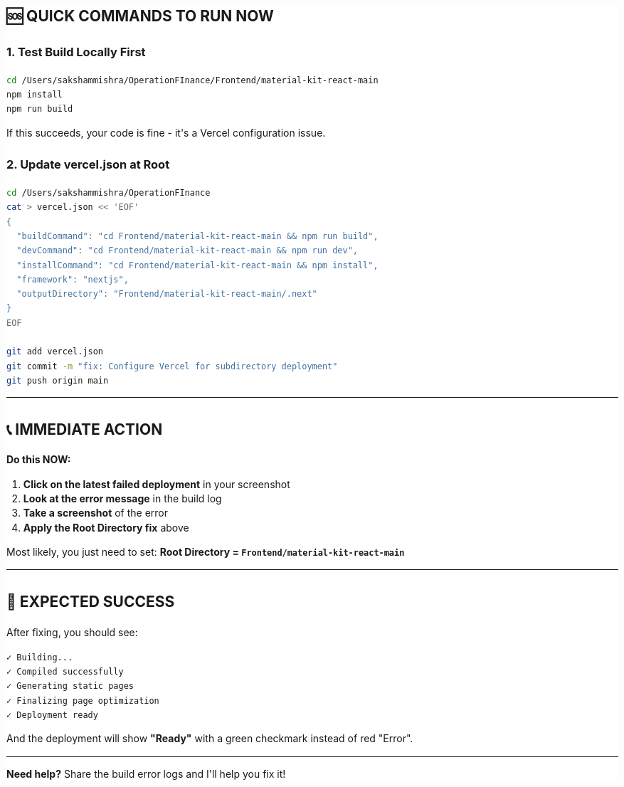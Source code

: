 
## 🆘 QUICK COMMANDS TO RUN NOW

### 1. Test Build Locally First
```bash
cd /Users/sakshammishra/OperationFInance/Frontend/material-kit-react-main
npm install
npm run build
```

If this succeeds, your code is fine - it's a Vercel configuration issue.

### 2. Update vercel.json at Root
```bash
cd /Users/sakshammishra/OperationFInance
cat > vercel.json << 'EOF'
{
  "buildCommand": "cd Frontend/material-kit-react-main && npm run build",
  "devCommand": "cd Frontend/material-kit-react-main && npm run dev",
  "installCommand": "cd Frontend/material-kit-react-main && npm install",
  "framework": "nextjs",
  "outputDirectory": "Frontend/material-kit-react-main/.next"
}
EOF

git add vercel.json
git commit -m "fix: Configure Vercel for subdirectory deployment"
git push origin main
```

---

## 📞 IMMEDIATE ACTION

**Do this NOW:**

1. **Click on the latest failed deployment** in your screenshot
2. **Look at the error message** in the build log
3. **Take a screenshot** of the error
4. **Apply the Root Directory fix** above

Most likely, you just need to set: **Root Directory = `Frontend/material-kit-react-main`**

---

## 🎉 EXPECTED SUCCESS

After fixing, you should see:
```
✓ Building...
✓ Compiled successfully
✓ Generating static pages
✓ Finalizing page optimization
✓ Deployment ready
```

And the deployment will show **"Ready"** with a green checkmark instead of red "Error".

---

**Need help?** Share the build error logs and I'll help you fix it!
